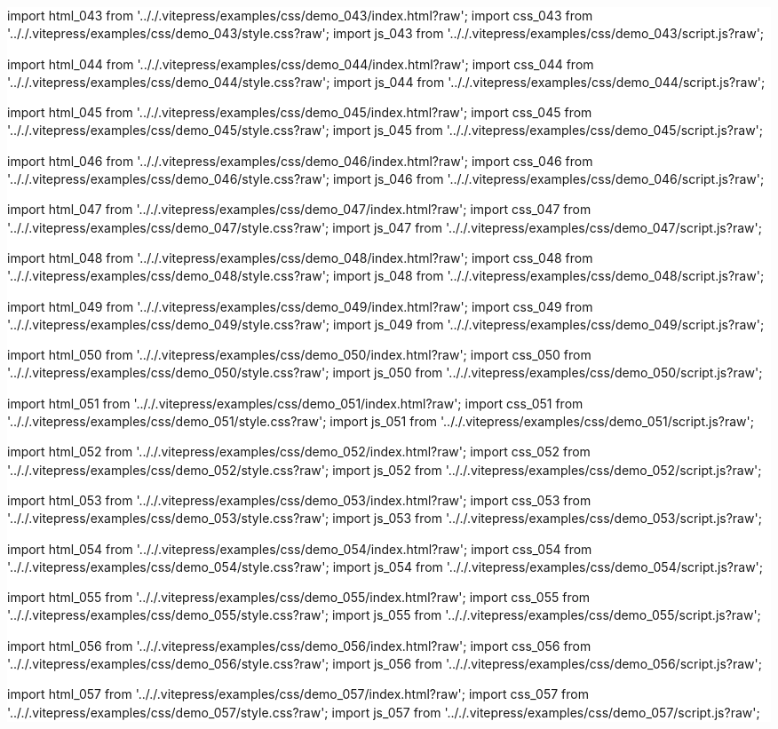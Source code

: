 import html_043 from '.././.vitepress/examples/css/demo_043/index.html?raw';
import css_043 from '.././.vitepress/examples/css/demo_043/style.css?raw';
import js_043 from '.././.vitepress/examples/css/demo_043/script.js?raw';

import html_044 from '.././.vitepress/examples/css/demo_044/index.html?raw';
import css_044 from '.././.vitepress/examples/css/demo_044/style.css?raw';
import js_044 from '.././.vitepress/examples/css/demo_044/script.js?raw';

import html_045 from '.././.vitepress/examples/css/demo_045/index.html?raw';
import css_045 from '.././.vitepress/examples/css/demo_045/style.css?raw';
import js_045 from '.././.vitepress/examples/css/demo_045/script.js?raw';

import html_046 from '.././.vitepress/examples/css/demo_046/index.html?raw';
import css_046 from '.././.vitepress/examples/css/demo_046/style.css?raw';
import js_046 from '.././.vitepress/examples/css/demo_046/script.js?raw';

import html_047 from '.././.vitepress/examples/css/demo_047/index.html?raw';
import css_047 from '.././.vitepress/examples/css/demo_047/style.css?raw';
import js_047 from '.././.vitepress/examples/css/demo_047/script.js?raw';

import html_048 from '.././.vitepress/examples/css/demo_048/index.html?raw';
import css_048 from '.././.vitepress/examples/css/demo_048/style.css?raw';
import js_048 from '.././.vitepress/examples/css/demo_048/script.js?raw';

import html_049 from '.././.vitepress/examples/css/demo_049/index.html?raw';
import css_049 from '.././.vitepress/examples/css/demo_049/style.css?raw';
import js_049 from '.././.vitepress/examples/css/demo_049/script.js?raw';

import html_050 from '.././.vitepress/examples/css/demo_050/index.html?raw';
import css_050 from '.././.vitepress/examples/css/demo_050/style.css?raw';
import js_050 from '.././.vitepress/examples/css/demo_050/script.js?raw';

import html_051 from '.././.vitepress/examples/css/demo_051/index.html?raw';
import css_051 from '.././.vitepress/examples/css/demo_051/style.css?raw';
import js_051 from '.././.vitepress/examples/css/demo_051/script.js?raw';

import html_052 from '.././.vitepress/examples/css/demo_052/index.html?raw';
import css_052 from '.././.vitepress/examples/css/demo_052/style.css?raw';
import js_052 from '.././.vitepress/examples/css/demo_052/script.js?raw';

import html_053 from '.././.vitepress/examples/css/demo_053/index.html?raw';
import css_053 from '.././.vitepress/examples/css/demo_053/style.css?raw';
import js_053 from '.././.vitepress/examples/css/demo_053/script.js?raw';

import html_054 from '.././.vitepress/examples/css/demo_054/index.html?raw';
import css_054 from '.././.vitepress/examples/css/demo_054/style.css?raw';
import js_054 from '.././.vitepress/examples/css/demo_054/script.js?raw';

import html_055 from '.././.vitepress/examples/css/demo_055/index.html?raw';
import css_055 from '.././.vitepress/examples/css/demo_055/style.css?raw';
import js_055 from '.././.vitepress/examples/css/demo_055/script.js?raw';

import html_056 from '.././.vitepress/examples/css/demo_056/index.html?raw';
import css_056 from '.././.vitepress/examples/css/demo_056/style.css?raw';
import js_056 from '.././.vitepress/examples/css/demo_056/script.js?raw';

import html_057 from '.././.vitepress/examples/css/demo_057/index.html?raw';
import css_057 from '.././.vitepress/examples/css/demo_057/style.css?raw';
import js_057 from '.././.vitepress/examples/css/demo_057/script.js?raw';
